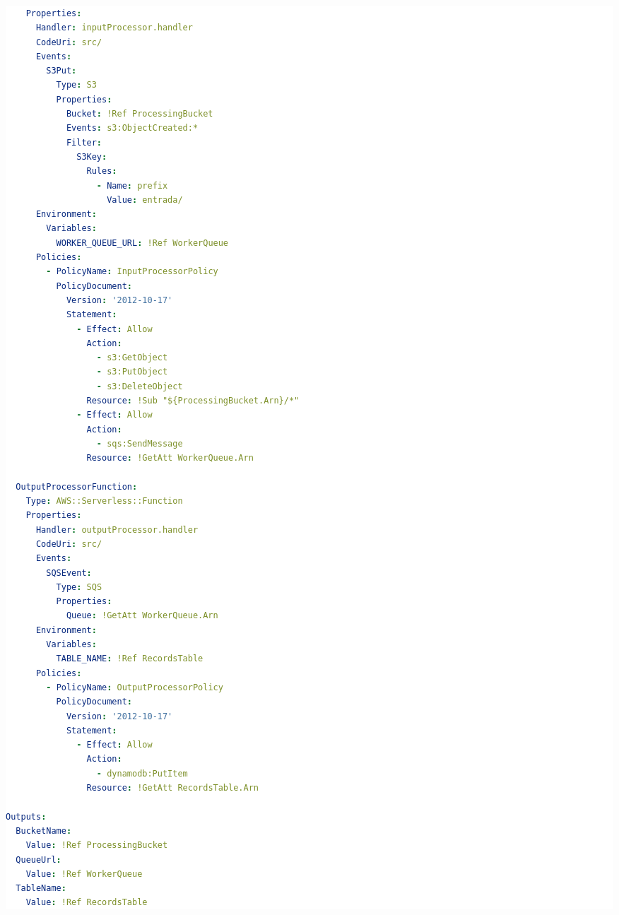 ```yaml
    Properties:
      Handler: inputProcessor.handler
      CodeUri: src/
      Events:
        S3Put:
          Type: S3
          Properties:
            Bucket: !Ref ProcessingBucket
            Events: s3:ObjectCreated:*
            Filter:
              S3Key:
                Rules:
                  - Name: prefix
                    Value: entrada/
      Environment:
        Variables:
          WORKER_QUEUE_URL: !Ref WorkerQueue
      Policies:
        - PolicyName: InputProcessorPolicy
          PolicyDocument:
            Version: '2012-10-17'
            Statement:
              - Effect: Allow
                Action:
                  - s3:GetObject
                  - s3:PutObject
                  - s3:DeleteObject
                Resource: !Sub "${ProcessingBucket.Arn}/*"
              - Effect: Allow
                Action:
                  - sqs:SendMessage
                Resource: !GetAtt WorkerQueue.Arn

  OutputProcessorFunction:
    Type: AWS::Serverless::Function
    Properties:
      Handler: outputProcessor.handler
      CodeUri: src/
      Events:
        SQSEvent:
          Type: SQS
          Properties:
            Queue: !GetAtt WorkerQueue.Arn
      Environment:
        Variables:
          TABLE_NAME: !Ref RecordsTable
      Policies:
        - PolicyName: OutputProcessorPolicy
          PolicyDocument:
            Version: '2012-10-17'
            Statement:
              - Effect: Allow
                Action:
                  - dynamodb:PutItem
                Resource: !GetAtt RecordsTable.Arn

Outputs:
  BucketName:
    Value: !Ref ProcessingBucket
  QueueUrl:
    Value: !Ref WorkerQueue
  TableName:
    Value: !Ref RecordsTable
```